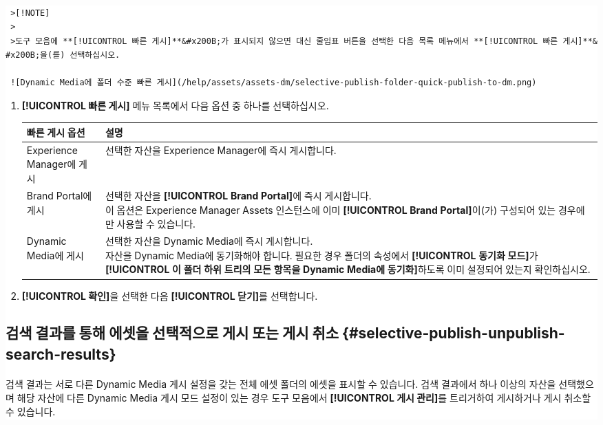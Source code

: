      >[!NOTE]
     >
     >도구 모음에 **[!UICONTROL 빠른 게시]**&#x200B;가 표시되지 않으면 대신 줄임표 버튼을 선택한 다음 목록 메뉴에서 **[!UICONTROL 빠른 게시]**&#x200B;을(를) 선택하십시오.

     ![Dynamic Media에 폴더 수준 빠른 게시](/help/assets/assets-dm/selective-publish-folder-quick-publish-to-dm.png)

1. **[!UICONTROL 빠른 게시]** 메뉴 목록에서 다음 옵션 중 하나를 선택하십시오.

   | 빠른 게시 옵션 | 설명 |
   | --- | --- | 
   | Experience Manager에 게시 | 선택한 자산을 Experience Manager에 즉시 게시합니다. |
   | Brand Portal에 게시 | 선택한 자산을 **[!UICONTROL Brand Portal]**&#x200B;에 즉시 게시합니다.<br>이 옵션은 Experience Manager Assets 인스턴스에 이미 **[!UICONTROL Brand Portal]**&#x200B;이(가) 구성되어 있는 경우에만 사용할 수 있습니다. |
   | Dynamic Media에 게시 | 선택한 자산을 Dynamic Media에 즉시 게시합니다.<br>자산을 Dynamic Media에 동기화해야 합니다. 필요한 경우 폴더의 속성에서 **[!UICONTROL 동기화 모드]**&#x200B;가 **[!UICONTROL 이 폴더 하위 트리의 모든 항목을 Dynamic Media에 동기화]**&#x200B;하도록 이미 설정되어 있는지 확인하십시오. |

1. **[!UICONTROL 확인]**&#x200B;을 선택한 다음 **[!UICONTROL 닫기]**&#x200B;를 선택합니다.

## 검색 결과를 통해 에셋을 선택적으로 게시 또는 게시 취소 {#selective-publish-unpublish-search-results}

검색 결과는 서로 다른 Dynamic Media 게시 설정을 갖는 전체 에셋 폴더의 에셋을 표시할 수 있습니다. 검색 결과에서 하나 이상의 자산을 선택했으며 해당 자산에 다른 Dynamic Media 게시 모드 설정이 있는 경우 도구 모음에서 **[!UICONTROL 게시 관리]**&#x200B;를 트리거하여 게시하거나 게시 취소할 수 있습니다.
